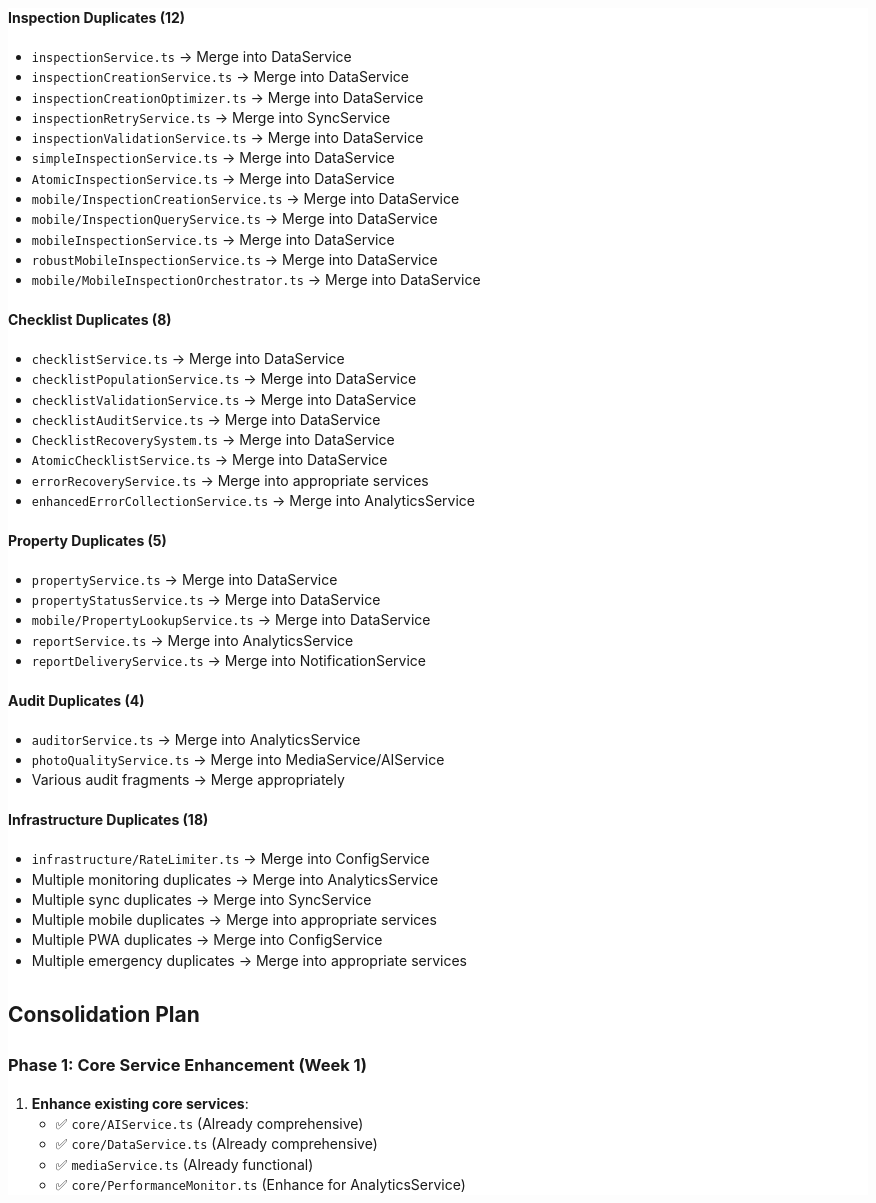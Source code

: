#### **Inspection Duplicates (12)**
- `inspectionService.ts` → Merge into DataService
- `inspectionCreationService.ts` → Merge into DataService
- `inspectionCreationOptimizer.ts` → Merge into DataService
- `inspectionRetryService.ts` → Merge into SyncService
- `inspectionValidationService.ts` → Merge into DataService
- `simpleInspectionService.ts` → Merge into DataService
- `AtomicInspectionService.ts` → Merge into DataService
- `mobile/InspectionCreationService.ts` → Merge into DataService
- `mobile/InspectionQueryService.ts` → Merge into DataService
- `mobileInspectionService.ts` → Merge into DataService
- `robustMobileInspectionService.ts` → Merge into DataService
- `mobile/MobileInspectionOrchestrator.ts` → Merge into DataService

#### **Checklist Duplicates (8)**
- `checklistService.ts` → Merge into DataService
- `checklistPopulationService.ts` → Merge into DataService
- `checklistValidationService.ts` → Merge into DataService
- `checklistAuditService.ts` → Merge into DataService
- `ChecklistRecoverySystem.ts` → Merge into DataService
- `AtomicChecklistService.ts` → Merge into DataService
- `errorRecoveryService.ts` → Merge into appropriate services
- `enhancedErrorCollectionService.ts` → Merge into AnalyticsService

#### **Property Duplicates (5)**
- `propertyService.ts` → Merge into DataService
- `propertyStatusService.ts` → Merge into DataService
- `mobile/PropertyLookupService.ts` → Merge into DataService
- `reportService.ts` → Merge into AnalyticsService
- `reportDeliveryService.ts` → Merge into NotificationService

#### **Audit Duplicates (4)**
- `auditorService.ts` → Merge into AnalyticsService
- `photoQualityService.ts` → Merge into MediaService/AIService
- Various audit fragments → Merge appropriately

#### **Infrastructure Duplicates (18)**
- `infrastructure/RateLimiter.ts` → Merge into ConfigService
- Multiple monitoring duplicates → Merge into AnalyticsService
- Multiple sync duplicates → Merge into SyncService
- Multiple mobile duplicates → Merge into appropriate services
- Multiple PWA duplicates → Merge into ConfigService
- Multiple emergency duplicates → Merge into appropriate services

## Consolidation Plan

### **Phase 1: Core Service Enhancement (Week 1)**
1. **Enhance existing core services**:
   - ✅ `core/AIService.ts` (Already comprehensive)
   - ✅ `core/DataService.ts` (Already comprehensive)
   - ✅ `mediaService.ts` (Already functional)
   - ✅ `core/PerformanceMonitor.ts` (Enhance for AnalyticsService)
